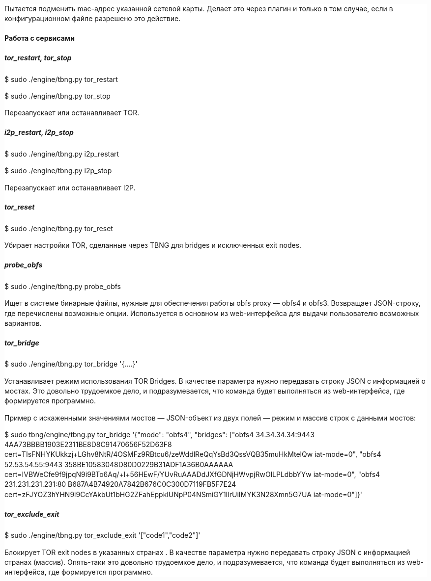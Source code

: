 Пытается подменить mac-адрес указанной сетевой карты. Делает это через плагин и только в том случае, если в конфигурационном файле разрешено это действие.

#### Работа с сервисами

##### tor_restart, tor_stop

$ sudo ./engine/tbng.py tor_restart

$ sudo ./engine/tbng.py tor_stop

Перезапускает или останавливает TOR.

##### i2p_restart, i2p_stop

$ sudo ./engine/tbng.py i2p_restart

$ sudo ./engine/tbng.py i2p_stop

Перезапускает или останавливает I2P.

##### tor_reset

$ sudo ./engine/tbng.py tor_reset

Убирает настройки TOR, сделанные через TBNG для bridges и исключенных exit nodes. 

##### probe_obfs

$ sudo ./engine/tbng.py probe_obfs

Ищет в системе бинарные файлы, нужные для обеспечения работы obfs proxy — obfs4 и obfs3. Возвращает JSON-строку, где перечислены возможные опции. Используется в основном из web-интерфейса для выдачи пользователю возможных вариантов.

##### tor_bridge

$ sudo ./engine/tbng.py tor_bridge '{....}'

Устанавливает режим использования TOR Bridges. В качестве параметра нужно передавать строку JSON с информацией о мостах. Это довольно трудоемкое дело, и подразумевается, что команда будет выполняться из web-интерфейса, где формируется программно.

Пример с искаженными значениями мостов — JSON-объект из двух полей — режим и массив строк с данными мостов:

$ sudo tbng/engine/tbng.py tor_bridge '{"mode": "obfs4", "bridges": ["obfs4 34.34.34.34:9443 4AA73BBBB1903E2311BE8D8C91470656F52D63F8 cert=TIsFNHYKUkkzj+LGhv8NtR/4OSMFz9RBtcu6/zeWddlReQqYsBd3QssVQB35muHkMtelQw iat-mode=0", "obfs4 52.53.54.55:9443 358BE10583048D80D0229B31ADF1A36B0AAAAAA cert=IVBWeCfe9f9jpqN9i9BTo6Aq/+l+56HEwF/YUvRuAAADdJXfGDNjHWvpjRwOlLPLdbbYYw iat-mode=0", "obfs4 231.231.231.231:80 B687A4B74920A7842B676C0C300D7119FB5F7E24 cert=zFJYOZ3hYHN9i9CcYAkbUt1bHG2ZFahEppklUNpP04NSmiGY1IlrUiIMYK3N28Xmn5G7UA iat-mode=0"]}'

##### tor_exclude_exit

$ sudo ./engine/tbng.py tor_exclude_exit '["code1","code2"]'

Блокирует TOR exit nodes в указанных странах . В качестве параметра нужно передавать строку JSON с информацией странах (массив). Опять-таки это довольно трудоемкое дело, и подразумевается, что команда будет выполняться из web-интерфейса, где формируется программно.
